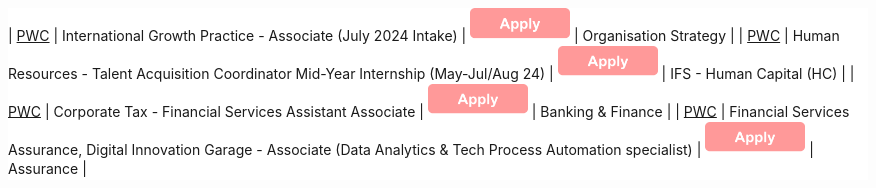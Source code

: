 | [PWC](https://www.pwc.com)                | International Growth Practice - Associate (July 2024 Intake)                                                              | <a href="https://www.pwc.com/sg/en/careers/description.html?wdjobreqid=522290WD&wdcountry=SGP&wdjobsite=Global_Campus_Careers&wdjd=simple"><img src="/apply-btn.png" width="100" alt="Apply"></a>                                                                                      | Organisation Strategy                                                                                                                                                                                                                                                                                                |
| [PWC](https://www.pwc.com)                | Human Resources - Talent Acquisition Coordinator Mid-Year Internship (May-Jul/Aug 24)                                     | <a href="https://www.pwc.com/sg/en/careers/description.html?wdjobreqid=522483WD&wdcountry=SGP&wdjobsite=Global_Campus_Careers&wdjd=simple"><img src="/apply-btn.png" width="100" alt="Apply"></a>                                                                                      | IFS - Human Capital (HC)                                                                                                                                                                                                                                                                                             |
| [PWC](https://www.pwc.com)                | Corporate Tax - Financial Services Assistant Associate                                                                    | <a href="https://www.pwc.com/sg/en/careers/description.html?wdjobreqid=521274WD&wdcountry=SGP&wdjobsite=Global_Campus_Careers&wdjd=simple"><img src="/apply-btn.png" width="100" alt="Apply"></a>                                                                                      | Banking & Finance                                                                                                                                                                                                                                                                                                    |
| [PWC](https://www.pwc.com)                | Financial Services Assurance, Digital Innovation Garage - Associate (Data Analytics & Tech Process Automation specialist) | <a href="https://www.pwc.com/sg/en/careers/description.html?wdjobreqid=529136WD&wdcountry=SGP&wdjobsite=Global_Campus_Careers&wdjd=simple"><img src="/apply-btn.png" width="100" alt="Apply"></a>                                                                                      | Assurance                                                                                                                                                                                                                                                                                                            |